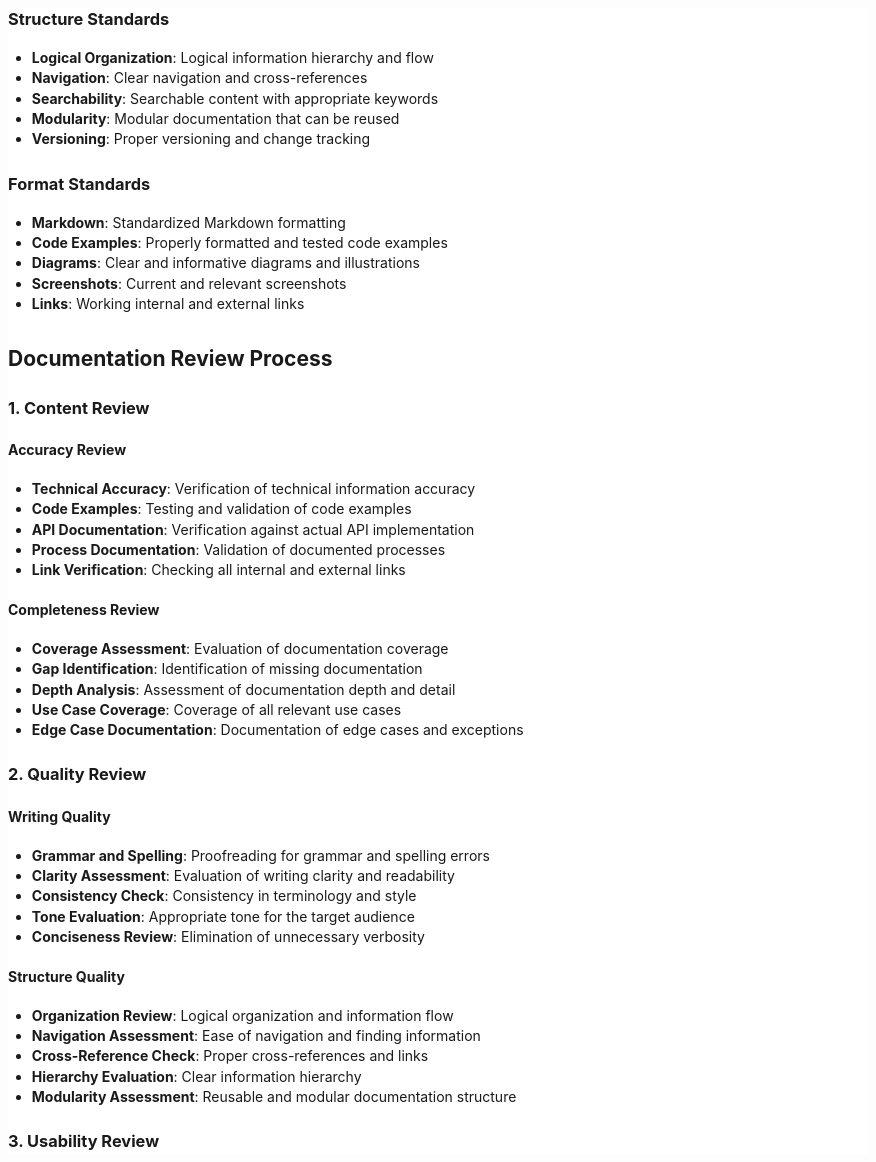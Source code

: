 ### Structure Standards
- **Logical Organization**: Logical information hierarchy and flow
- **Navigation**: Clear navigation and cross-references
- **Searchability**: Searchable content with appropriate keywords
- **Modularity**: Modular documentation that can be reused
- **Versioning**: Proper versioning and change tracking

### Format Standards
- **Markdown**: Standardized Markdown formatting
- **Code Examples**: Properly formatted and tested code examples
- **Diagrams**: Clear and informative diagrams and illustrations
- **Screenshots**: Current and relevant screenshots
- **Links**: Working internal and external links

## Documentation Review Process

### 1. Content Review

#### Accuracy Review
- **Technical Accuracy**: Verification of technical information accuracy
- **Code Examples**: Testing and validation of code examples
- **API Documentation**: Verification against actual API implementation
- **Process Documentation**: Validation of documented processes
- **Link Verification**: Checking all internal and external links

#### Completeness Review
- **Coverage Assessment**: Evaluation of documentation coverage
- **Gap Identification**: Identification of missing documentation
- **Depth Analysis**: Assessment of documentation depth and detail
- **Use Case Coverage**: Coverage of all relevant use cases
- **Edge Case Documentation**: Documentation of edge cases and exceptions

### 2. Quality Review

#### Writing Quality
- **Grammar and Spelling**: Proofreading for grammar and spelling errors
- **Clarity Assessment**: Evaluation of writing clarity and readability
- **Consistency Check**: Consistency in terminology and style
- **Tone Evaluation**: Appropriate tone for the target audience
- **Conciseness Review**: Elimination of unnecessary verbosity

#### Structure Quality
- **Organization Review**: Logical organization and information flow
- **Navigation Assessment**: Ease of navigation and finding information
- **Cross-Reference Check**: Proper cross-references and links
- **Hierarchy Evaluation**: Clear information hierarchy
- **Modularity Assessment**: Reusable and modular documentation structure

### 3. Usability Review

